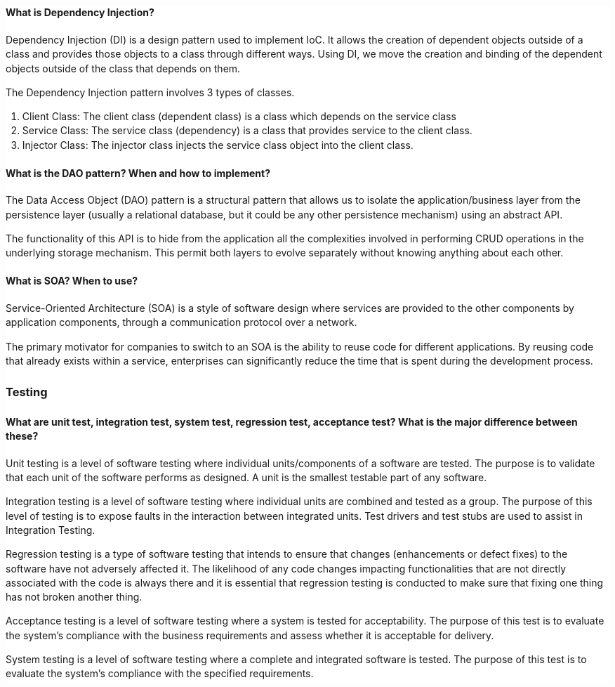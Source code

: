#### What is Dependency Injection?
Dependency Injection (DI) is a design pattern used to implement IoC. It allows the creation of dependent objects outside of a class and provides those objects to a class through different ways. Using DI, we move the creation and binding of the dependent objects outside of the class that depends on them. 

The Dependency Injection pattern involves 3 types of classes. 

1.	Client Class: The client class (dependent class) is a class which depends on the service class 
2.	Service Class: The service class (dependency) is a class that provides service to the client class. 
3.	Injector Class: The injector class injects the service class object into the client class. 

#### What is the DAO pattern? When and how to implement?
The Data Access Object (DAO) pattern is a structural pattern that allows us to isolate the application/business layer from the persistence layer (usually a relational database, but it could be any other persistence mechanism) using an abstract API.

The functionality of this API is to hide from the application all the complexities involved in performing CRUD operations in the underlying storage mechanism. This permit both layers to evolve separately without knowing anything about each other.

#### What is SOA? When to use?
Service-Oriented Architecture (SOA) is a style of software design where services are provided to the other components by application components, through a communication protocol over a network.

The primary motivator for companies to switch to an SOA is the ability to reuse code for different applications. By reusing code that already exists within a service, enterprises can significantly reduce the time that is spent during the development process.

### Testing
#### What are unit test, integration test, system test, regression test, acceptance test? What is the major difference between these?
Unit testing is a level of software testing where individual units/components of a software are tested. The purpose is to validate that each unit of the software performs as designed. A unit is the smallest testable part of any software.

Integration testing is a level of software testing where individual units are combined and tested as a group. The purpose of this level of testing is to expose faults in the interaction between integrated units. Test drivers and test stubs are used to assist in Integration Testing.

Regression testing is a type of software testing that intends to ensure that changes (enhancements or defect fixes) to the software have not adversely affected it.
The likelihood of any code changes impacting functionalities that are not directly associated with the code is always there and it is essential that regression testing is conducted to make sure that fixing one thing has not broken another thing.

Acceptance testing is a level of software testing where a system is tested for acceptability. The purpose of this test is to evaluate the system’s compliance with the business requirements and assess whether it is acceptable for delivery.

System testing is a level of software testing where a complete and integrated software is tested. The purpose of this test is to evaluate the system’s compliance with the specified requirements.
